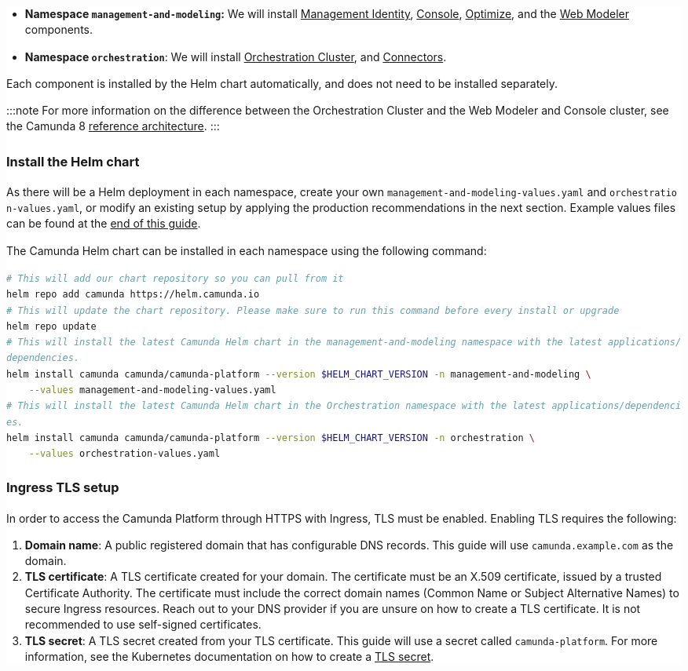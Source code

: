 - **Namespace `management-and-modeling`:** We will install [Management Identity](/self-managed/components/management-identity/overview.md), [Console](/self-managed/components/console/overview.md), [Optimize](/self-managed/components/optimize/overview.md), and the [Web Modeler](/self-managed/components/modeler/web-modeler/overview.md) components.

- **Namespace `orchestration`**: We will install [Orchestration Cluster](/self-managed/components/orchestration-cluster/zeebe/overview.md), and [Connectors](/self-managed/components/connectors/overview.md).

Each component is installed by the Helm chart automatically, and does not need to be installed separately.

:::note
For more information on the difference between the Orchestration Cluster and the Web Modeler and Console cluster, see the Camunda 8 [reference architecture](/self-managed/reference-architecture/reference-architecture.md#orchestration-cluster-vs-web-modeler-and-console).
:::

### Install the Helm chart

As there will be a Helm deployment in each namespace, create your own `management-and-modeling-values.yaml` and `orchestration-values.yaml`, or modify an existing setup by applying the production recommendations in the next section. Example values files can be found at the [end of this guide](#create-a-production-valuesyaml).

The Camunda Helm chart can be installed in each namespace using the following command:

```bash
# This will add our chart repository so you can pull from it
helm repo add camunda https://helm.camunda.io
# This will update the chart repository. Please make sure to run this command before every install or upgrade
helm repo update
# This will install the latest Camunda Helm chart in the management-and-modeling namespace with the latest applications/dependencies.
helm install camunda camunda/camunda-platform --version $HELM_CHART_VERSION -n management-and-modeling \
    --values management-and-modeling-values.yaml
# This will install the latest Camunda Helm chart in the Orchestration namespace with the latest applications/dependencies.
helm install camunda camunda/camunda-platform --version $HELM_CHART_VERSION -n orchestration \
    --values orchestration-values.yaml
```

### Ingress TLS setup

In order to access the Camunda Platform through HTTPS with Ingress, TLS must be enabled. Enabling TLS requires the following:

1. **Domain name**: A public registered domain that has configurable DNS records. This guide will use `camunda.example.com` as the domain.
2. **TLS certificate**: A TLS certificate created for your domain. The certificate must be an X.509 certificate, issued by a trusted Certificate Authority. The certificate must include the correct domain names (Common Name or Subject Alternative Names) to secure Ingress resources. Reach out to your DNS provider if you are unsure on how to create a TLS certificate. It is not recommended to use self-signed certificates.
3. **TLS secret**: A TLS secret created from your TLS certificate. This guide will use a secret called `camunda-platform`. For more information, see the Kubernetes documentation on how to create a [TLS secret](https://kubernetes.io/docs/concepts/configuration/secret/#tls-secrets).
